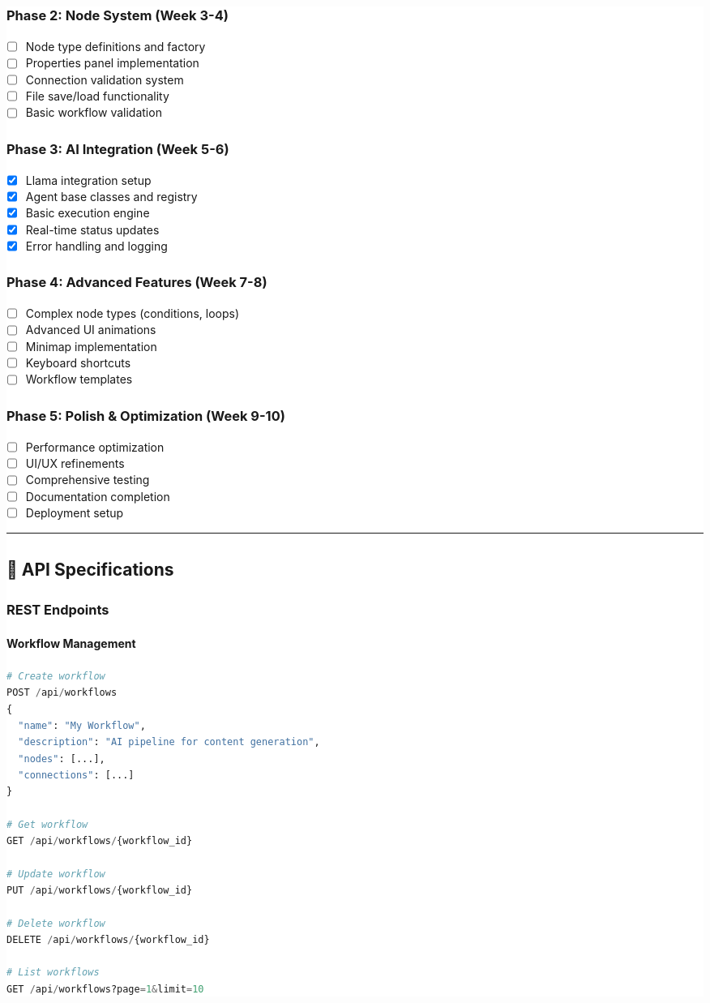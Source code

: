 ### Phase 2: Node System (Week 3-4)
- [ ] Node type definitions and factory
- [ ] Properties panel implementation
- [ ] Connection validation system
- [ ] File save/load functionality
- [ ] Basic workflow validation

### Phase 3: AI Integration (Week 5-6)
- [x] Llama integration setup
- [x] Agent base classes and registry
- [x] Basic execution engine
- [x] Real-time status updates
- [x] Error handling and logging

### Phase 4: Advanced Features (Week 7-8)
- [ ] Complex node types (conditions, loops)
- [ ] Advanced UI animations
- [ ] Minimap implementation
- [ ] Keyboard shortcuts
- [ ] Workflow templates

### Phase 5: Polish & Optimization (Week 9-10)
- [ ] Performance optimization
- [ ] UI/UX refinements
- [ ] Comprehensive testing
- [ ] Documentation completion
- [ ] Deployment setup

---

## 🚀 API Specifications

### REST Endpoints

#### **Workflow Management**
```python
# Create workflow
POST /api/workflows
{
  "name": "My Workflow",
  "description": "AI pipeline for content generation",
  "nodes": [...],
  "connections": [...]
}

# Get workflow
GET /api/workflows/{workflow_id}

# Update workflow
PUT /api/workflows/{workflow_id}

# Delete workflow
DELETE /api/workflows/{workflow_id}

# List workflows
GET /api/workflows?page=1&limit=10
```
